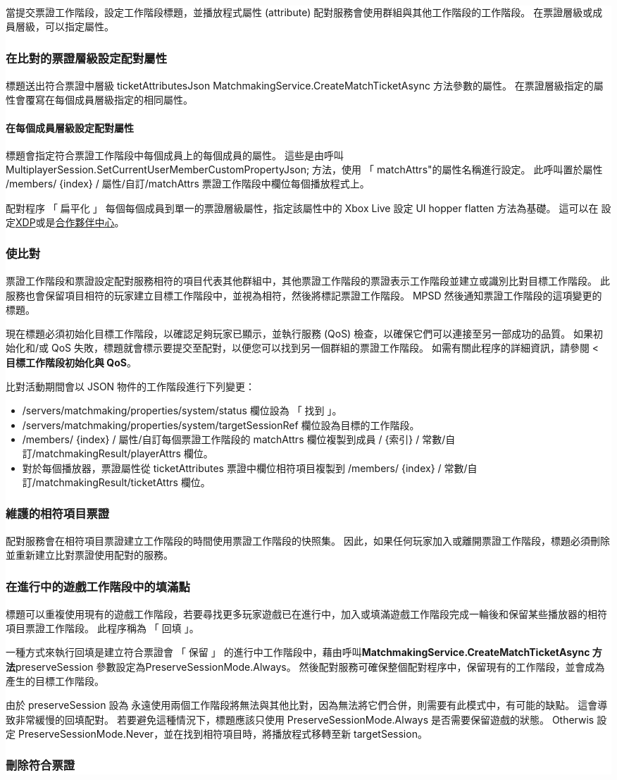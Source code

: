 當提交票證工作階段，設定工作階段標題，並播放程式屬性 (attribute) 配對服務會使用群組與其他工作階段的工作階段。 在票證層級或成員層級，可以指定屬性。


### <a name="setting-matchmaking-attributes-at-the-match-ticket-level"></a>在比對的票證層級設定配對屬性

標題送出符合票證中層級 ticketAttributesJson MatchmakingService.CreateMatchTicketAsync 方法參數的屬性。 在票證層級指定的屬性會覆寫在每個成員層級指定的相同屬性。


#### <a name="setting-matchmaking-attributes-at-the-per-member-level"></a>在每個成員層級設定配對屬性

標題會指定符合票證工作階段中每個成員上的每個成員的屬性。 這些是由呼叫 MultiplayerSession.SetCurrentUserMemberCustomPropertyJson; 方法，使用 「 matchAttrs"的屬性名稱進行設定。 此呼叫置於屬性 /members/ {index} / 屬性/自訂/matchAttrs 票證工作階段中欄位每個播放程式上。

配對程序 「 扁平化 」 每個每個成員到單一的票證層級屬性，指定該屬性中的 Xbox Live 設定 UI hopper flatten 方法為基礎。 這可以在 設定[XDP](https://xdp.xboxlive.com)或是[合作夥伴中心](https://partner.microsoft.com/dashboard)。


### <a name="making-the-match"></a>使比對

票證工作階段和票證設定配對服務相符的項目代表其他群組中，其他票證工作階段的票證表示工作階段並建立或識別比對目標工作階段。 此服務也會保留項目相符的玩家建立目標工作階段中，並視為相符，然後將標記票證工作階段。 MPSD 然後通知票證工作階段的這項變更的標題。

現在標題必須初始化目標工作階段，以確認足夠玩家已顯示，並執行服務 (QoS) 檢查，以確保它們可以連接至另一部成功的品質。 如果初始化和/或 QoS 失敗，標題就會標示要提交至配對，以便您可以找到另一個群組的票證工作階段。 如需有關此程序的詳細資訊，請參閱 <<c0>  **目標工作階段初始化與 QoS**。

比對活動期間會以 JSON 物件的工作階段進行下列變更：

-   /servers/matchmaking/properties/system/status 欄位設為 「 找到 」。
-   /servers/matchmaking/properties/system/targetSessionRef 欄位設為目標的工作階段。
-   /members/ {index} / 屬性/自訂每個票證工作階段的 matchAttrs 欄位複製到成員 / {索引} / 常數/自訂/matchmakingResult/playerAttrs 欄位。
-   對於每個播放器，票證屬性從 ticketAttributes 票證中欄位相符項目複製到 /members/ {index} / 常數/自訂/matchmakingResult/ticketAttrs 欄位。


### <a name="maintaining-the-match-ticket"></a>維護的相符項目票證

配對服務會在相符項目票證建立工作階段的時間使用票證工作階段的快照集。 因此，如果任何玩家加入或離開票證工作階段，標題必須刪除並重新建立比對票證使用配對的服務。


### <a name="filling-spots-in-an-in-progress-game-session"></a>在進行中的遊戲工作階段中的填滿點

標題可以重複使用現有的遊戲工作階段，若要尋找更多玩家遊戲已在進行中，加入或填滿遊戲工作階段完成一輪後和保留某些播放器的相符項目票證工作階段。 此程序稱為 「 回填 」。

一種方式來執行回填是建立符合票證會 「 保留 」 的進行中工作階段中，藉由呼叫**MatchmakingService.CreateMatchTicketAsync 方法**preserveSession 參數設定為PreserveSessionMode.Always。 然後配對服務可確保整個配對程序中，保留現有的工作階段，並會成為產生的目標工作階段。

由於 preserveSession 設為 永遠使用兩個工作階段將無法與其他比對，因為無法將它們合併，則需要有此模式中，有可能的缺點。 這會導致非常緩慢的回填配對。 若要避免這種情況下，標題應該只使用 PreserveSessionMode.Always 是否需要保留遊戲的狀態。 Otherwis 設定 PreserveSessionMode.Never，並在找到相符項目時，將播放程式移轉至新 targetSession。


### <a name="deleting-the-match-ticket"></a>刪除符合票證
